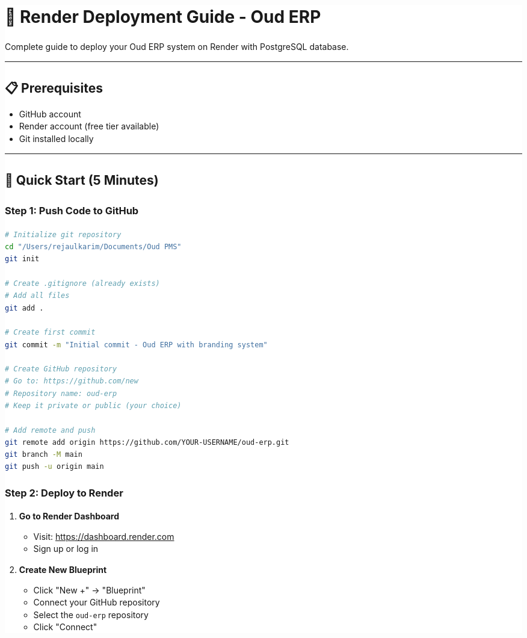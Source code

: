 # 🚀 Render Deployment Guide - Oud ERP

Complete guide to deploy your Oud ERP system on Render with PostgreSQL database.

---

## 📋 Prerequisites

- GitHub account
- Render account (free tier available)
- Git installed locally

---

## 🎯 Quick Start (5 Minutes)

### Step 1: Push Code to GitHub

```bash
# Initialize git repository
cd "/Users/rejaulkarim/Documents/Oud PMS"
git init

# Create .gitignore (already exists)
# Add all files
git add .

# Create first commit
git commit -m "Initial commit - Oud ERP with branding system"

# Create GitHub repository
# Go to: https://github.com/new
# Repository name: oud-erp
# Keep it private or public (your choice)

# Add remote and push
git remote add origin https://github.com/YOUR-USERNAME/oud-erp.git
git branch -M main
git push -u origin main
```

### Step 2: Deploy to Render

1. **Go to Render Dashboard**
   - Visit: https://dashboard.render.com
   - Sign up or log in

2. **Create New Blueprint**
   - Click "New +" → "Blueprint"
   - Connect your GitHub repository
   - Select the `oud-erp` repository
   - Click "Connect"
